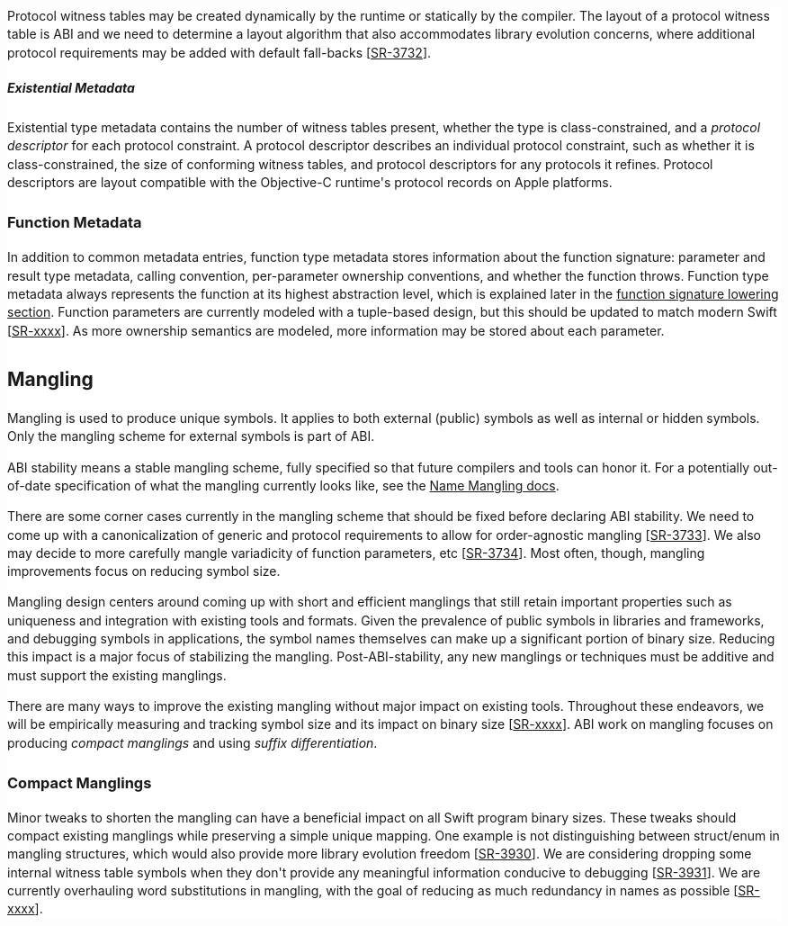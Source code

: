 Protocol witness tables may be created dynamically by the runtime or statically by the compiler. The layout of a protocol witness table is ABI and we need to determine a layout algorithm that also accommodates library evolution concerns, where additional protocol requirements may be added with default fall-backs [[SR-3732](https://bugs.swift.org/browse/SR-3732)].

##### Existential Metadata

Existential type metadata contains the number of witness tables present, whether the type is class-constrained, and a *protocol descriptor* for each protocol constraint. A protocol descriptor describes an individual protocol constraint, such as whether it is class-constrained, the size of conforming witness tables, and protocol descriptors for any protocols it refines. Protocol descriptors are layout compatible with the Objective-C runtime's protocol records on Apple platforms.


### Function Metadata

In addition to common metadata entries, function type metadata stores information about the function signature: parameter and result type metadata, calling convention, per-parameter ownership conventions, and whether the function throws. Function type metadata always represents the function at its highest abstraction level, which is explained later in the [function signature lowering section](#lowering-higher-order-functions). Function parameters are currently modeled with a tuple-based design, but this should be updated to match modern Swift [[SR-xxxx]()]. As more ownership semantics are modeled, more information may be stored about each parameter.

## <a name="mangling"></a>Mangling

Mangling is used to produce unique symbols. It applies to both external (public) symbols as well as internal or hidden symbols. Only the mangling scheme for external symbols is part of ABI.

ABI stability means a stable mangling scheme, fully specified so that future compilers and tools can honor it. For a potentially out-of-date specification of what the mangling currently looks like, see the [Name Mangling docs](https://github.com/apple/swift/blob/master/docs/ABI.rst#mangling).

There are some corner cases currently in the mangling scheme that should be fixed before declaring ABI stability. We need to come up with a canonicalization of generic and protocol requirements to allow for order-agnostic mangling [[SR-3733](https://bugs.swift.org/browse/SR-3733)]. We also may decide to more carefully mangle variadicity of function parameters, etc [[SR-3734](https://bugs.swift.org/browse/SR-3734)]. Most often, though, mangling improvements focus on reducing symbol size.

Mangling design centers around coming up with short and efficient manglings that still retain important properties such as uniqueness and integration with existing tools and formats. Given the prevalence of public symbols in libraries and frameworks, and debugging symbols in applications, the symbol names themselves can make up a significant portion of binary size. Reducing this impact is a major focus of stabilizing the mangling. Post-ABI-stability, any new manglings or techniques must be additive and must support the existing manglings.

There are many ways to improve the existing mangling without major impact on existing tools. Throughout these endeavors, we will be empirically measuring and tracking symbol size and its impact on binary size [[SR-xxxx]()]. ABI work on mangling focuses on producing *compact manglings* and using *suffix differentiation*.

### Compact Manglings

Minor tweaks to shorten the mangling can have a beneficial impact on all Swift program binary sizes. These tweaks should compact existing manglings while preserving a simple unique mapping. One example is not distinguishing between struct/enum in mangling structures, which would also provide more library evolution freedom [[SR-3930](https://bugs.swift.org/browse/SR-3930)]. We are considering dropping some internal witness table symbols when they don't provide any meaningful information conducive to debugging [[SR-3931](https://bugs.swift.org/browse/SR-3931)]. We are currently overhauling word substitutions in mangling, with the goal of reducing as much redundancy in names as possible [[SR-xxxx]()].
